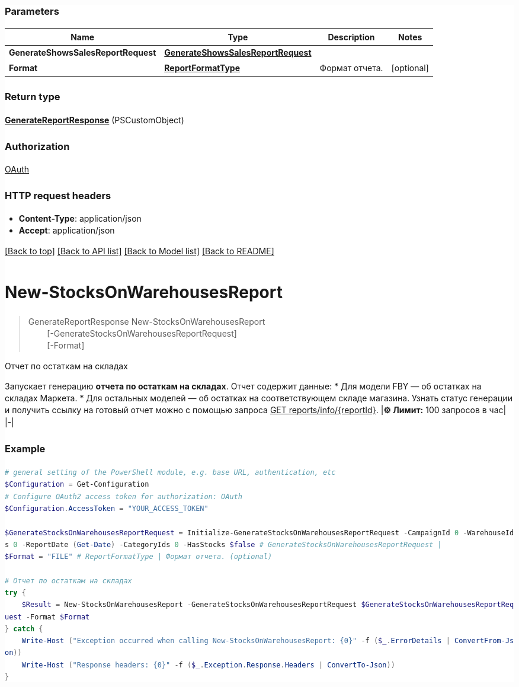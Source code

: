 ### Parameters

Name | Type | Description  | Notes
------------- | ------------- | ------------- | -------------
 **GenerateShowsSalesReportRequest** | [**GenerateShowsSalesReportRequest**](GenerateShowsSalesReportRequest.md)|  | 
 **Format** | [**ReportFormatType**](ReportFormatType.md)| Формат отчета. | [optional] 

### Return type

[**GenerateReportResponse**](GenerateReportResponse.md) (PSCustomObject)

### Authorization

[OAuth](../README.md#OAuth)

### HTTP request headers

 - **Content-Type**: application/json
 - **Accept**: application/json

[[Back to top]](#) [[Back to API list]](../README.md#documentation-for-api-endpoints) [[Back to Model list]](../README.md#documentation-for-models) [[Back to README]](../README.md)

<a id="New-StocksOnWarehousesReport"></a>
# **New-StocksOnWarehousesReport**
> GenerateReportResponse New-StocksOnWarehousesReport<br>
> &nbsp;&nbsp;&nbsp;&nbsp;&nbsp;&nbsp;&nbsp;&nbsp;[-GenerateStocksOnWarehousesReportRequest] <PSCustomObject><br>
> &nbsp;&nbsp;&nbsp;&nbsp;&nbsp;&nbsp;&nbsp;&nbsp;[-Format] <PSCustomObject><br>

Отчет по остаткам на складах

Запускает генерацию **отчета по остаткам на складах**. Отчет содержит данные:  * Для модели FBY — об остатках на складах Маркета. * Для остальных моделей — об остатках на соответствующем складе магазина.  Узнать статус генерации и получить ссылку на готовый отчет можно с помощью запроса [GET reports/info/{reportId}](../../reference/reports/getReportInfo.md).  |**⚙️ Лимит:** 100 запросов в час| |-| 

### Example
```powershell
# general setting of the PowerShell module, e.g. base URL, authentication, etc
$Configuration = Get-Configuration
# Configure OAuth2 access token for authorization: OAuth
$Configuration.AccessToken = "YOUR_ACCESS_TOKEN"

$GenerateStocksOnWarehousesReportRequest = Initialize-GenerateStocksOnWarehousesReportRequest -CampaignId 0 -WarehouseIds 0 -ReportDate (Get-Date) -CategoryIds 0 -HasStocks $false # GenerateStocksOnWarehousesReportRequest | 
$Format = "FILE" # ReportFormatType | Формат отчета. (optional)

# Отчет по остаткам на складах
try {
    $Result = New-StocksOnWarehousesReport -GenerateStocksOnWarehousesReportRequest $GenerateStocksOnWarehousesReportRequest -Format $Format
} catch {
    Write-Host ("Exception occurred when calling New-StocksOnWarehousesReport: {0}" -f ($_.ErrorDetails | ConvertFrom-Json))
    Write-Host ("Response headers: {0}" -f ($_.Exception.Response.Headers | ConvertTo-Json))
}
```
